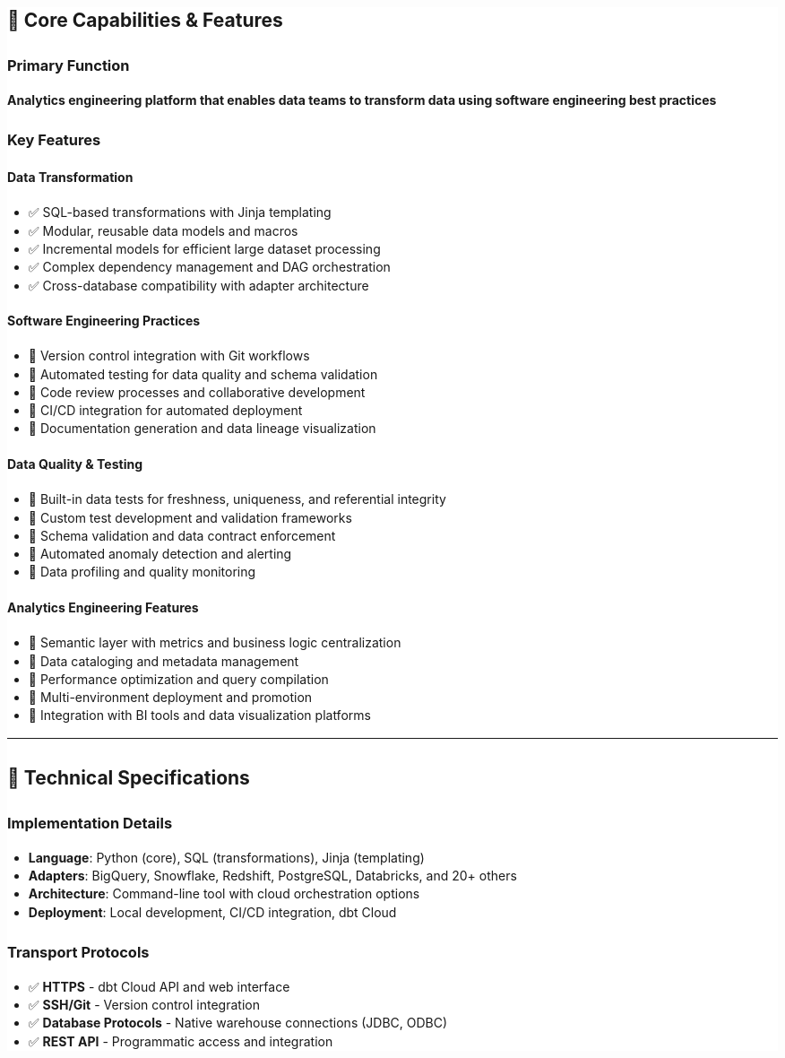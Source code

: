 
## 🚀 Core Capabilities & Features

### Primary Function
**Analytics engineering platform that enables data teams to transform data using software engineering best practices**

### Key Features

#### Data Transformation
- ✅ SQL-based transformations with Jinja templating
- ✅ Modular, reusable data models and macros
- ✅ Incremental models for efficient large dataset processing
- ✅ Complex dependency management and DAG orchestration
- ✅ Cross-database compatibility with adapter architecture

#### Software Engineering Practices
- 🔄 Version control integration with Git workflows
- 🔄 Automated testing for data quality and schema validation
- 🔄 Code review processes and collaborative development
- 🔄 CI/CD integration for automated deployment
- 🔄 Documentation generation and data lineage visualization

#### Data Quality & Testing
- 👥 Built-in data tests for freshness, uniqueness, and referential integrity
- 👥 Custom test development and validation frameworks
- 👥 Schema validation and data contract enforcement
- 👥 Automated anomaly detection and alerting
- 👥 Data profiling and quality monitoring

#### Analytics Engineering Features
- 🔗 Semantic layer with metrics and business logic centralization
- 🔗 Data cataloging and metadata management
- 🔗 Performance optimization and query compilation
- 🔗 Multi-environment deployment and promotion
- 🔗 Integration with BI tools and data visualization platforms

---

## 🔧 Technical Specifications

### Implementation Details
- **Language**: Python (core), SQL (transformations), Jinja (templating)
- **Adapters**: BigQuery, Snowflake, Redshift, PostgreSQL, Databricks, and 20+ others
- **Architecture**: Command-line tool with cloud orchestration options
- **Deployment**: Local development, CI/CD integration, dbt Cloud

### Transport Protocols
- ✅ **HTTPS** - dbt Cloud API and web interface
- ✅ **SSH/Git** - Version control integration
- ✅ **Database Protocols** - Native warehouse connections (JDBC, ODBC)
- ✅ **REST API** - Programmatic access and integration
